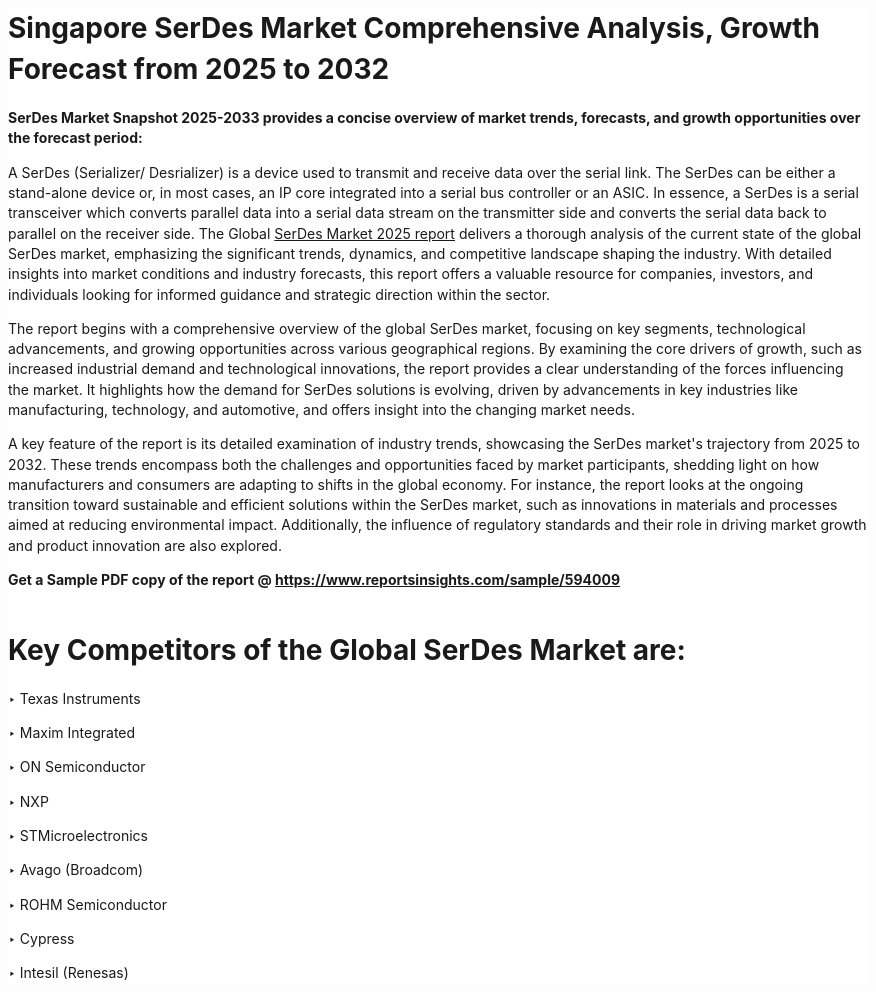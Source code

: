 # Singapore SerDes Market Comprehensive Analysis, Growth Forecast from 2025 to 2032

<strong>SerDes Market Snapshot 2025-2033 provides a concise overview of market trends, forecasts, and growth opportunities over the forecast period:</strong>

A SerDes (Serializer/ Desrializer) is a device used to transmit and receive data over the serial link. The SerDes can be either a stand-alone device or, in most cases, an IP core integrated into a serial bus controller or an ASIC. In essence, a SerDes is a serial transceiver which converts parallel data into a serial data stream on the transmitter side and converts the serial data back to parallel on the receiver side. The Global <a href=https://www.reportsinsights.com/sample/594009>SerDes Market 2025 report</a> delivers a thorough analysis of the current state of the global SerDes market, emphasizing the significant trends, dynamics, and competitive landscape shaping the industry. With detailed insights into market conditions and industry forecasts, this report offers a valuable resource for companies, investors, and individuals looking for informed guidance and strategic direction within the sector.

The report begins with a comprehensive overview of the global SerDes market, focusing on key segments, technological advancements, and growing opportunities across various geographical regions. By examining the core drivers of growth, such as increased industrial demand and technological innovations, the report provides a clear understanding of the forces influencing the market. It highlights how the demand for SerDes solutions is evolving, driven by advancements in key industries like manufacturing, technology, and automotive, and offers insight into the changing market needs.

A key feature of the report is its detailed examination of industry trends, showcasing the SerDes market's trajectory from 2025 to 2032. These trends encompass both the challenges and opportunities faced by market participants, shedding light on how manufacturers and consumers are adapting to shifts in the global economy. For instance, the report looks at the ongoing transition toward sustainable and efficient solutions within the SerDes market, such as innovations in materials and processes aimed at reducing environmental impact. Additionally, the influence of regulatory standards and their role in driving market growth and product innovation are also explored.

<strong>Get a Sample PDF copy of the report @ <a href=https://www.reportsinsights.com/sample/594009>https://www.reportsinsights.com/sample/594009</a></strong>

# <strong>Key Competitors of the Global SerDes Market are:</strong>

‣ Texas Instruments

‣ Maxim Integrated

‣ ON Semiconductor

‣ NXP

‣ STMicroelectronics

‣ Avago (Broadcom)

‣ ROHM Semiconductor

‣ Cypress

‣ Intesil (Renesas)
